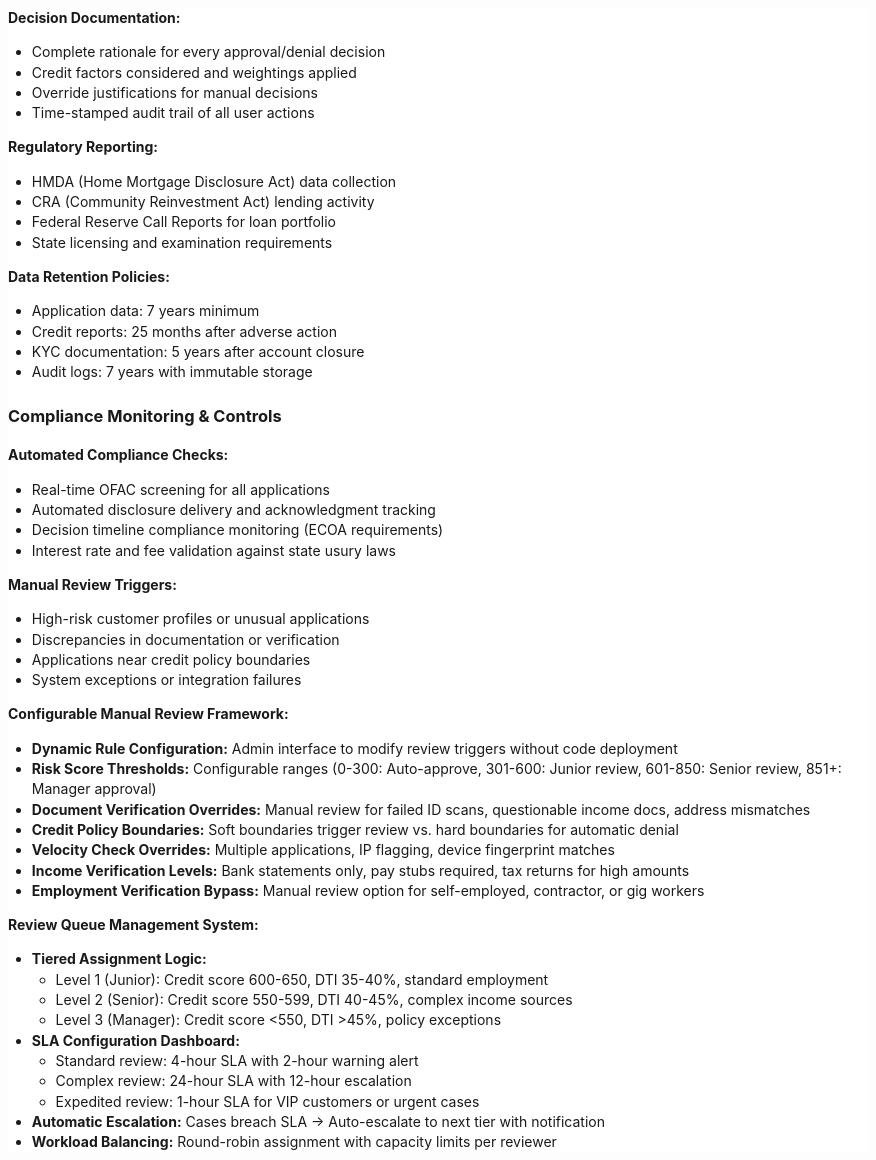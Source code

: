 **Decision Documentation:**
- Complete rationale for every approval/denial decision
- Credit factors considered and weightings applied
- Override justifications for manual decisions
- Time-stamped audit trail of all user actions

**Regulatory Reporting:**
- HMDA (Home Mortgage Disclosure Act) data collection
- CRA (Community Reinvestment Act) lending activity
- Federal Reserve Call Reports for loan portfolio
- State licensing and examination requirements

**Data Retention Policies:**
- Application data: 7 years minimum
- Credit reports: 25 months after adverse action
- KYC documentation: 5 years after account closure
- Audit logs: 7 years with immutable storage

### Compliance Monitoring & Controls

**Automated Compliance Checks:**
- Real-time OFAC screening for all applications
- Automated disclosure delivery and acknowledgment tracking
- Decision timeline compliance monitoring (ECOA requirements)
- Interest rate and fee validation against state usury laws

**Manual Review Triggers:**
- High-risk customer profiles or unusual applications
- Discrepancies in documentation or verification
- Applications near credit policy boundaries
- System exceptions or integration failures

**Configurable Manual Review Framework:**
- **Dynamic Rule Configuration:** Admin interface to modify review triggers without code deployment
- **Risk Score Thresholds:** Configurable ranges (0-300: Auto-approve, 301-600: Junior review, 601-850: Senior review, 851+: Manager approval)
- **Document Verification Overrides:** Manual review for failed ID scans, questionable income docs, address mismatches
- **Credit Policy Boundaries:** Soft boundaries trigger review vs. hard boundaries for automatic denial
- **Velocity Check Overrides:** Multiple applications, IP flagging, device fingerprint matches
- **Income Verification Levels:** Bank statements only, pay stubs required, tax returns for high amounts
- **Employment Verification Bypass:** Manual review option for self-employed, contractor, or gig workers

**Review Queue Management System:**
- **Tiered Assignment Logic:**
  - Level 1 (Junior): Credit score 600-650, DTI 35-40%, standard employment
  - Level 2 (Senior): Credit score 550-599, DTI 40-45%, complex income sources
  - Level 3 (Manager): Credit score <550, DTI >45%, policy exceptions
- **SLA Configuration Dashboard:**
  - Standard review: 4-hour SLA with 2-hour warning alert
  - Complex review: 24-hour SLA with 12-hour escalation
  - Expedited review: 1-hour SLA for VIP customers or urgent cases
- **Automatic Escalation:** Cases breach SLA → Auto-escalate to next tier with notification
- **Workload Balancing:** Round-robin assignment with capacity limits per reviewer
